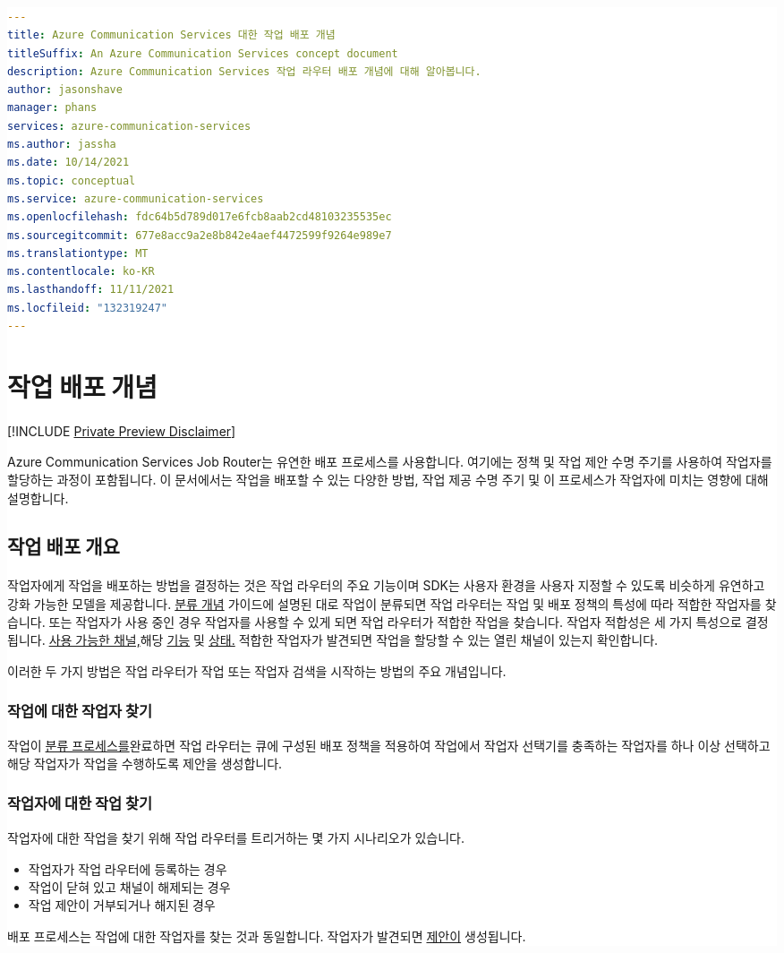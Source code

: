 ```yaml
---
title: Azure Communication Services 대한 작업 배포 개념
titleSuffix: An Azure Communication Services concept document
description: Azure Communication Services 작업 라우터 배포 개념에 대해 알아봅니다.
author: jasonshave
manager: phans
services: azure-communication-services
ms.author: jassha
ms.date: 10/14/2021
ms.topic: conceptual
ms.service: azure-communication-services
ms.openlocfilehash: fdc64b5d789d017e6fcb8aab2cd48103235535ec
ms.sourcegitcommit: 677e8acc9a2e8b842e4aef4472599f9264e989e7
ms.translationtype: MT
ms.contentlocale: ko-KR
ms.lasthandoff: 11/11/2021
ms.locfileid: "132319247"
---
```

# <a name="job-distribution-concepts"></a>작업 배포 개념

[!INCLUDE [Private Preview Disclaimer](../../includes/private-preview-include-section.md)]

Azure Communication Services Job Router는 유연한 배포 프로세스를 사용합니다. 여기에는 정책 및 작업 제안 수명 주기를 사용하여 작업자를 할당하는 과정이 포함됩니다. 이 문서에서는 작업을 배포할 수 있는 다양한 방법, 작업 제공 수명 주기 및 이 프로세스가 작업자에 미치는 영향에 대해 설명합니다.

## <a name="job-distribution-overview"></a>작업 배포 개요

작업자에게 작업을 배포하는 방법을 결정하는 것은 작업 라우터의 주요 기능이며 SDK는 사용자 환경을 사용자 지정할 수 있도록 비슷하게 유연하고 강화 가능한 모델을 제공합니다. [분류 개념](classification-concepts.md) 가이드에 설명된 대로 작업이 분류되면 작업 라우터는 작업 및 배포 정책의 특성에 따라 적합한 작업자를 찾습니다. 또는 작업자가 사용 중인 경우 작업자를 사용할 수 있게 되면 작업 라우터가 적합한 작업을 찾습니다. 작업자 적합성은 세 가지 특성으로 결정됩니다. [사용 가능한 채널,](#channel-configurations)해당 [기능](#worker-abilities) 및 [상태.](#worker-status) 적합한 작업자가 발견되면 작업을 할당할 수 있는 열린 채널이 있는지 확인합니다.

이러한 두 가지 방법은 작업 라우터가 작업 또는 작업자 검색을 시작하는 방법의 주요 개념입니다.

### <a name="finding-workers-for-a-job"></a>작업에 대한 작업자 찾기

작업이 [분류 프로세스를](classification-concepts.md)완료하면 작업 라우터는 큐에 구성된 배포 정책을 적용하여 작업에서 작업자 선택기를 충족하는 작업자를 하나 이상 선택하고 해당 작업자가 작업을 수행하도록 제안을 생성합니다. 

### <a name="finding-a-job-for-a-worker"></a>작업자에 대한 작업 찾기

작업자에 대한 작업을 찾기 위해 작업 라우터를 트리거하는 몇 가지 시나리오가 있습니다.

- 작업자가 작업 라우터에 등록하는 경우
- 작업이 닫혀 있고 채널이 해제되는 경우
- 작업 제안이 거부되거나 해지된 경우

배포 프로세스는 작업에 대한 작업자를 찾는 것과 동일합니다. 작업자가 발견되면 [제안이](#job-offer-overview) 생성됩니다.
